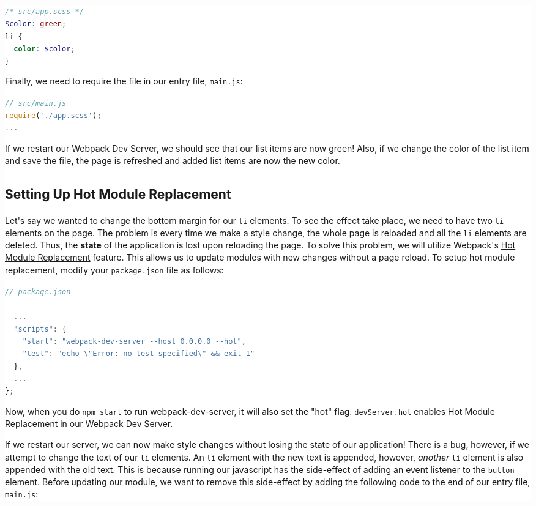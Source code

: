 ```scss
/* src/app.scss */
$color: green;
li {
  color: $color;
}
```

Finally, we need to require the file in our entry file, `main.js`:

```javascript
// src/main.js
require('./app.scss');
...
```

If we restart our Webpack Dev Server, we should see that our list items are now green!
Also, if we change the color of the list item and save the file, the page is refreshed and added list items are now the new color.

## Setting Up Hot Module Replacement

Let's say we wanted to change the bottom margin for our `li` elements.
To see the effect take place, we need to have two `li` elements on the page.
The problem is every time we make a style change, the whole page is reloaded and all the `li` elements are deleted.
Thus, the **state** of the application is lost upon reloading the page.
To solve this problem, we will utilize Webpack's [Hot Module Replacement](https://webpack.github.io/docs/hot-module-replacement.html) feature.
This allows us to update modules with new changes without a page reload.
To setup hot module replacement, modify your `package.json` file as follows:

```javascript
// package.json

  ...
  "scripts": {
    "start": "webpack-dev-server --host 0.0.0.0 --hot",
    "test": "echo \"Error: no test specified\" && exit 1"
  },
  ...
};
```

Now, when you do `npm start` to run webpack-dev-server, it will also set the "hot" flag. `devServer.hot` enables Hot Module Replacement in our Webpack Dev Server.

If we restart our server, we can now make style changes without losing the state of our application!
There is a bug, however, if we attempt to change the text of our `li` elements.
An `li` element with the new text is appended, however, _another_ `li` element is also appended with the old text.
This is because running our javascript has the side-effect of adding an event listener to the `button` element.
Before updating our module, we want to remove this side-effect by adding the following code to the end of our entry file, `main.js`:

